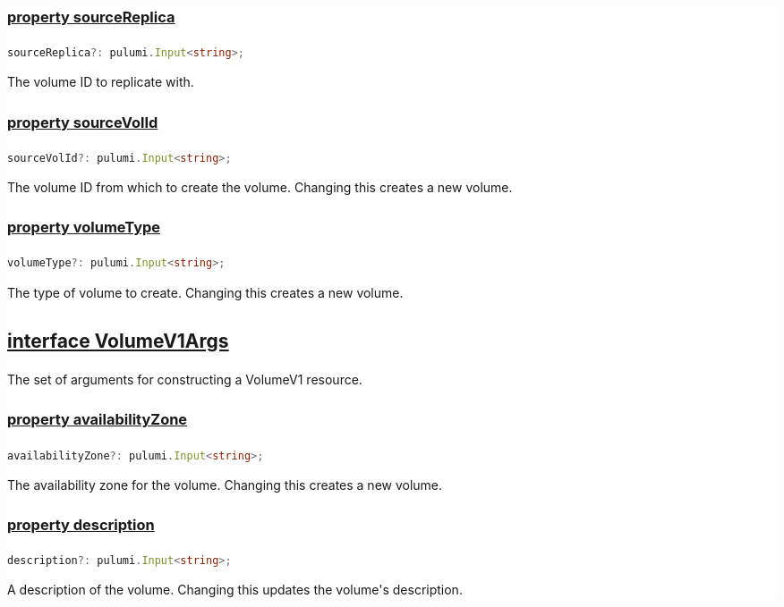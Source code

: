 <h3 class="pdoc-member-header">
<a class="pdoc-child-name" href="/blockstorage/volume.ts#L209">property sourceReplica</a>
</h3>

```typescript
sourceReplica?: pulumi.Input<string>;
```


The volume ID to replicate with.

<h3 class="pdoc-member-header">
<a class="pdoc-child-name" href="/blockstorage/volume.ts#L214">property sourceVolId</a>
</h3>

```typescript
sourceVolId?: pulumi.Input<string>;
```


The volume ID from which to create the volume.
Changing this creates a new volume.

<h3 class="pdoc-member-header">
<a class="pdoc-child-name" href="/blockstorage/volume.ts#L219">property volumeType</a>
</h3>

```typescript
volumeType?: pulumi.Input<string>;
```


The type of volume to create.
Changing this creates a new volume.

<h2 class="pdoc-module-header" id="VolumeV1Args">
<a class="pdoc-member-name" href="/blockstorage/volumeV1.ts#L191">interface VolumeV1Args</a>
</h2>

The set of arguments for constructing a VolumeV1 resource.

<h3 class="pdoc-member-header">
<a class="pdoc-child-name" href="/blockstorage/volumeV1.ts#L196">property availabilityZone</a>
</h3>

```typescript
availabilityZone?: pulumi.Input<string>;
```


The availability zone for the volume.
Changing this creates a new volume.

<h3 class="pdoc-member-header">
<a class="pdoc-child-name" href="/blockstorage/volumeV1.ts#L201">property description</a>
</h3>

```typescript
description?: pulumi.Input<string>;
```


A description of the volume. Changing this updates
the volume's description.
